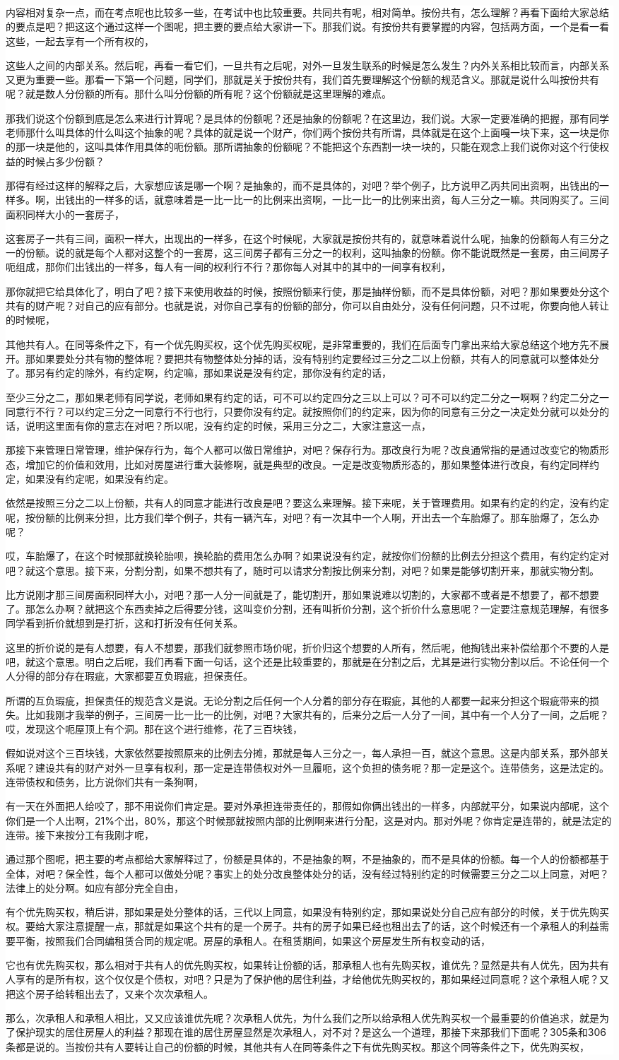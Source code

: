 内容相对复杂一点，而在考点呢也比较多一些，在考试中也比较重要。共同共有呢，相对简单。按份共有，怎么理解？再看下面给大家总结的要点是吧？把这这个通过这样一个图呢，把主要的要点给大家讲一下。那我们说。有按份共有要掌握的内容，包括两方面，一个是看一看这些，一起去享有一个所有权的，

这些人之间的内部关系。然后呢，再看一看它们，一旦共有之后呢，对外一旦发生联系的时候是怎么发生？内外关系相比较而言，内部关系又更为重要一些。那看一下第一个问题，同学们，那就是关于按份共有，我们首先要理解这个份额的规范含义。那就是说什么叫按份共有呢？就是数人分份额的所有。那什么叫分份额的所有呢？这个份额就是这里理解的难点。

那我们说这个份额到底是怎么来进行计算呢？是具体的份额呢？还是抽象的份额呢？在这里边，我们说。大家一定要准确的把握，那有同学老师那什么叫具体的什么叫这个抽象的呢？具体的就是说一个财产，你们两个按份共有所谓，具体就是在这个上面嘎一块下来，这一块是你的那一块是他的，这叫具体作用具体的呃份额。那所谓抽象的份额呢？不能把这个东西割一块一块的，只能在观念上我们说你对这个行使权益的时候占多少份额？

那得有经过这样的解释之后，大家想应该是哪一个啊？是抽象的，而不是具体的，对吧？举个例子，比方说甲乙丙共同出资啊，出钱出的一样多。啊，出钱出的一样多的话，就意味着是一比一比一的比例来出资啊，一比一比一的比例来出资，每人三分之一嘛。共同购买了。三间面积同样大小的一套房子，

这套房子一共有三间，面积一样大，出现出的一样多，在这个时候呢，大家就是按份共有的，就意味着说什么呢，抽象的份额每人有三分之一的份额。说的就是每个人都对这整个的一套房，这三间房子都有三分之一的权利，这叫抽象的份额。你不能说既然是一套房，由三间房子呃组成，那你们出钱出的一样多，每人有一间的权利行不行？那你每人对其中的其中的一间享有权利，

那你就把它给具体化了，明白了吧？接下来使用收益的时候，按照份额来行使，那是抽样份额，而不是具体份额，对吧？那如果要处分这个共有的财产呢？对自己的应有部分。也就是说，对你自己享有的份额的部分，你可以自由处分，没有任何问题，只不过呢，你要向他人转让的时候呢，

其他共有人。在同等条件之下，有一个优先购买权，这个优先购买权呢，是非常重要的，我们在后面专门拿出来给大家总结这个地方先不展开。那如果要处分共有物的整体呢？要把共有物整体处分掉的话，没有特别约定要经过三分之二以上份额，共有人的同意就可以整体处分了。那另有约定的除外，有约定啊，约定嘛，那如果说是没有约定，那你没有约定的话，

至少三分之二，那如果老师有同学说，老师如果有约定的话，可不可以约定四分之三以上可以？可不可以约定二分之一啊啊？约定二分之一同意行不行？可以约定三分之一同意行不行也行，只要你没有约定。就按照你们的约定来，因为你的同意有三分之一决定处分就可以处分的话，说明这里面有你的意志在对吧？所以呢，没有约定的时候，采用三分之二，大家注意这一点，

那接下来管理日常管理，维护保存行为，每个人都可以做日常维护，对吧？保存行为。那改良行为呢？改良通常指的是通过改变它的物质形态，增加它的价值和效用，比如对房屋进行重大装修啊，就是典型的改良。一定是改变物质形态的，那如果整体进行改良，有约定同样约定，如果没有约定呢，如果没有约定。

依然是按照三分之二以上份额，共有人的同意才能进行改良是吧？要这么来理解。接下来呢，关于管理费用。如果有约定的约定，没有约定呢，按份额的比例来分担，比方我们举个例子，共有一辆汽车，对吧？有一次其中一个人啊，开出去一个车胎爆了。那车胎爆了，怎么办呢？

哎，车胎爆了，在这个时候那就换轮胎呗，换轮胎的费用怎么办啊？如果说没有约定，就按你们份额的比例去分担这个费用，有约定约定对吧？就这个意思。接下来，分割分割，如果不想共有了，随时可以请求分割按比例来分割，对吧？如果是能够切割开来，那就实物分割。

比方说刚才那三间房面积同样大小，对吧？那一人分一间就是了，能切割开，那如果说难以切割的，大家都不或者是不想要了，都不想要了。那怎么办啊？就把这个东西卖掉之后得要分钱，这叫变价分割，还有叫折价分割，这个折价什么意思呢？一定要注意规范理解，有很多同学看到折价就想到是打折，这和打折没有任何关系。

这里的折价说的是有人想要，有人不想要，那我们就参照市场价呢，折价归这个想要的人所有，然后呢，他掏钱出来补偿给那个不要的人是吧，就这个意思。明白之后呢，我们再看下面一句话，这个还是比较重要的，那就是在分割之后，尤其是进行实物分割以后。不论任何一个人分得的部分存在瑕疵，大家都要互负瑕疵，担保责任。

所谓的互负瑕疵，担保责任的规范含义是说。无论分割之后任何一个人分着的部分存在瑕疵，其他的人都要一起来分担这个瑕疵带来的损失。比如我刚才我举的例子，三间房一比一比一的比例，对吧？大家共有的，后来分之后一人分了一间，其中有一个人分了一间，之后呢？哎，发现这个呃屋顶上有个洞。那在这个进行维修，花了三百块钱，

假如说对这个三百块钱，大家依然要按照原来的比例去分摊，那就是每人三分之一，每人承担一百，就这个意思。这是内部关系，那外部关系呢？建设共有的财产对外一旦享有权利，那一定是连带债权对外一旦履呃，这个负担的债务呢？那一定是这个。连带债务，这是法定的。连带债权和债务，比方说你们共有一条狗啊，

有一天在外面把人给咬了，那不用说你们肯定是。要对外承担连带责任的，那假如你俩出钱出的一样多，内部就平分，如果说内部呢，这个你们是一个人出啊，21%个出，80%，那这个时候那就按照内部的比例啊来进行分配，这是对内。那对外呢？你肯定是连带的，就是法定的连带。接下来按分工有我刚才呢，

通过那个图呢，把主要的考点都给大家解释过了，份额是具体的，不是抽象的啊，不是抽象的，而不是具体的份额。每一个人的份额都基于全体，对吧？保全性，每个人都可以做处分呢？事实上的处分改良整体处分的话，没有经过特别约定的时候需要三分之二以上同意，对吧？法律上的处分啊。如应有部分完全自由，

有个优先购买权，稍后讲，那如果是处分整体的话，三代以上同意，如果没有特别约定，那如果说处分自己应有部分的时候，关于优先购买权。要给大家注意提醒一点，那就是如果这个共有的是一个房子。共有的房子如果已经也租出去了的话，这个时候还有一个承租人的利益需要平衡，按照我们合同编租赁合同的规定呢。房屋的承租人。在租赁期间，如果这个房屋发生所有权变动的话，

它也有优先购买权，那么相对于共有人的优先购买权，如果转让份额的话，那承租人也有先购买权，谁优先？显然是共有人优先，因为共有人享有的是所有权，这个仅仅是个债权，对吧？只是为了保护他的居住利益，才给他优先购买权的，那如果经过同意呢？这个承租人呢？又把这个房子给转租出去了，又来个次次承租人。

那么，次承租人和承租人相比，又又应该谁优先呢？次承租人优先，为什么我们之所以给承租人优先购买权一个最重要的价值追求，就是为了保护现实的居住房屋人的利益？那现在谁的居住房屋显然是次承租人，对不对？是这么一个道理，那接下来那我们下面呢？305条和306条都是说的。当按份共有人要转让自己的份额的时候，其他共有人在同等条件之下有优先购买权。那这个同等条件之下，优先购买权，
